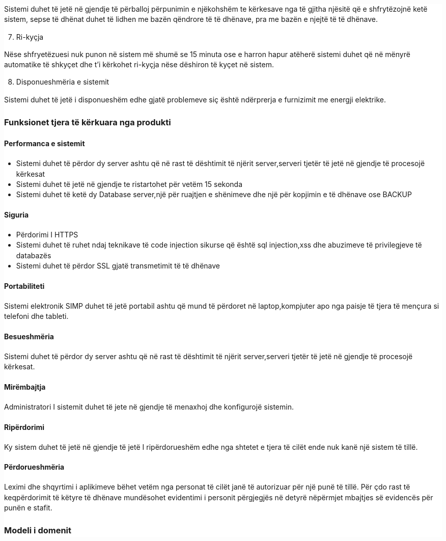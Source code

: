 Sistemi duhet të jetë në gjendje të përballoj përpunimin e njëkohshëm te kërkesave nga të gjitha njësitë që e shfrytëzojnë ketë sistem, sepse të dhënat duhet të lidhen me bazën qëndrore të të dhënave, pra me bazën e njejtë të të dhënave. 

7.	Ri-kyçja

Nëse shfryetëzuesi nuk punon në sistem më shumë se 15 minuta ose e harron hapur atëherë sistemi duhet që në mënyrë automatike të shkyçet dhe t’i kërkohet ri-kyçja nëse dëshiron të kyçet në sistem.

8.	Disponueshmëria e sistemit

Sistemi duhet të jetë i disponueshëm edhe gjatë problemeve siç është ndërprerja e furnizimit me energji elektrike.

### Funksionet tjera të kërkuara nga produkti

#### Performanca e sistemit

- Sistemi duhet të përdor dy server ashtu që në rast të dështimit të njërit server,serveri tjetër të jetë në gjendje të procesojë kërkesat
- Sistemi duhet të jetë në gjendje te ristartohet për vetëm 15 sekonda
- Sistemi duhet të ketë dy Database server,një për ruajtjen e shënimeve dhe një për kopjimin e të dhënave ose BACKUP

#### Siguria

- Përdorimi I HTTPS
- Sistemi duhet të ruhet ndaj teknikave të code injection sikurse që është sql injection,xss dhe abuzimeve të privilegjeve të databazës
- Sistemi duhet të përdor SSL gjatë transmetimit të të dhënave

#### Portabiliteti

Sistemi elektronik SIMP duhet të jetë portabil ashtu që mund të përdoret në laptop,kompjuter apo nga paisje të tjera të mençura si telefoni dhe tableti.

#### Besueshmëria

Sistemi duhet të përdor dy server ashtu që në rast të dështimit të njërit server,serveri tjetër të jetë në gjendje të procesojë kërkesat.

#### Mirëmbajtja

Administratori I sistemit duhet të jete në gjendje të menaxhoj dhe konfigurojë sistemin.

#### Ripërdorimi

Ky sistem duhet të jetë në gjendje të jetë I ripërdorueshëm edhe nga shtetet e tjera të cilët ende nuk kanë një sistem të tillë.

#### Përdorueshmëria

Leximi dhe shqyrtimi i aplikimeve bëhet vetëm nga personat të cilët janë të autorizuar për një punë të tillë. Për çdo rast të keqpërdorimit të këtyre të dhënave mundësohet evidentimi i personit përgjegjës në detyrë nëpërmjet mbajtjes së evidencës për punën e stafit.

### Modeli i domenit
